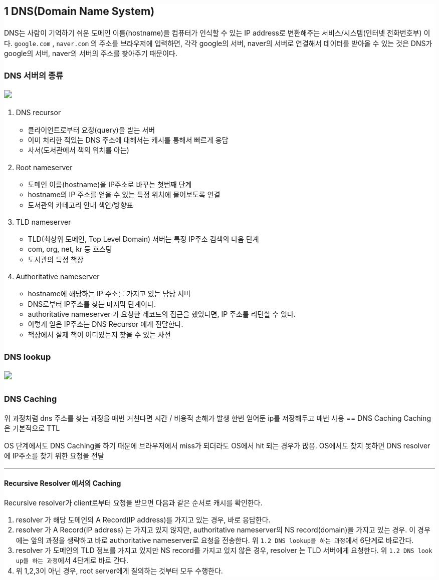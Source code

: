 ## 1 DNS(Domain Name System)

DNS는 사람이 기억하기 쉬운 도메인 이름(hostname)을 컴퓨터가 인식할 수 있는 IP address로 변환해주는 서비스/시스템(인터넷 전화번호부) 이다.
`google.com` , `naver.com` 의 주소를 브라우저에 입력하면, 각각 google의 서버, naver의 서버로 연결해서 데이터를 받아올 수 있는 것은 DNS가 google의 서버, naver의 서버의 주소를 찾아주기 때문이다.

### DNS 서버의 종류
![](https://www.cloudflare.com/img/learning/dns/what-is-dns/dns-record-request-sequence-1.png)
1. DNS recursor
	- 클라이언트로부터 요청(query)을 받는 서버
	- 이미 처리한 적있는 DNS 주소에 대해서는 캐시를 통해서 빠르게 응답
	- 사서(도서관에서 책의 위치를 아는)

2. Root nameserver
	- 도메인 이름(hostname)을 IP주소로 바꾸는 첫번째 단계
	- hostname의 IP 주소를 얻을 수 있는 특정 위치에 물어보도록 연결
	- 도서관의 카테고리 안내 색인/방향표

3. TLD nameserver
	- TLD(최상위 도메인, Top Level Domain) 서버는 특정 IP주소 검색의 다음 단계
	- com, org, net, kr 등 호스팅 
	- 도서관의 특정 책장

4. Authoritative nameserver
	- hostname에 해당하는 IP 주소를 가지고 있는 담당 서버
	- DNS로부터 IP주소를 찾는 마지막 단계이다. 
	- authoritative nameserver 가 요청한 레코드의 접근을 했었다면, IP 주소를 리턴할 수 있다. 
	- 이렇게 얻은 IP주소는 DNS Recursor 에게 전달한다. 
	- 책장에서 실제 책이 어디있는지 찾을 수 있는 사전


### DNS lookup
![](https://www.cloudflare.com/img/learning/dns/what-is-dns/dns-lookup-diagram.png)


### DNS Caching
위 과정처럼 dns 주소를 찾는 과정을 매번 거친다면 시간 / 비용적 손해가 발생
한번 얻어둔 ip를 저장해두고 매번 사용 == DNS Caching
Caching은 기본적으로 TTL

OS 단계에서도 DNS Caching을 하기 때문에 브라우저에서 miss가 되더라도 OS에서 hit 되는 경우가 많음. OS에서도 찾지 못하면 DNS resolver에 IP주소를 찾기 위한 요청을 전달

---

#### Recursive Resolver 에서의 Caching

Recursive resolver가 client로부터 요청을 받으면 다음과 같은 순서로 캐시를 확인한다.

1.  resolver 가 해당 도메인의 A Record(IP address)를 가지고 있는 경우, 바로 응답한다.
2.  resolver 가 A Record(IP address) 는 가지고 있지 않지만, authoritative nameserver의 NS record(domain)을 가지고 있는 경우. 이 경우에는 앞의 과정을 생략하고 바로 authoritative nameserver로 요청을 전송한다. 위 `1.2 DNS lookup을 하는 과정`에서 6단계로 바로간다.
3.  resolver 가 도메인의 TLD 정보를 가지고 있지만 NS record를 가지고 있지 않은 경우, resolver 는 TLD 서버에게 요청한다. 위 `1.2 DNS lookup을 하는 과정`에서 4단계로 바로 간다.
4.  위 1,2,3이 아닌 경우, root server에게 질의하는 것부터 모두 수행한다.
